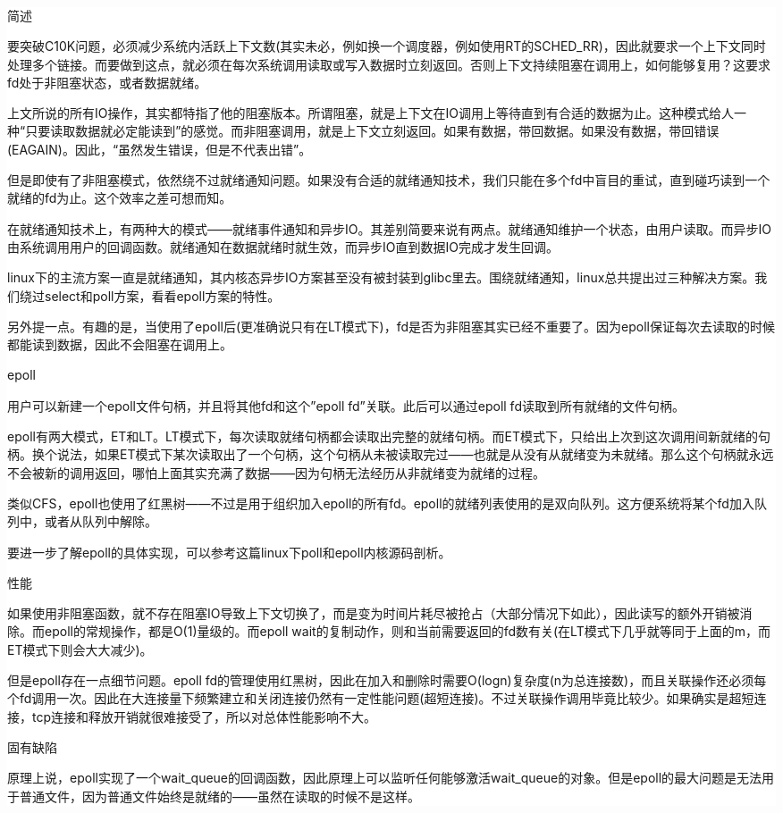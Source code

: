
简述



要突破C10K问题，必须减少系统内活跃上下文数\(其实未必，例如换一个调度器，例如使用RT的SCHED\_RR\)，因此就要求一个上下文同时处理多个链接。而要做到这点，就必须在每次系统调用读取或写入数据时立刻返回。否则上下文持续阻塞在调用上，如何能够复用？这要求fd处于非阻塞状态，或者数据就绪。



上文所说的所有IO操作，其实都特指了他的阻塞版本。所谓阻塞，就是上下文在IO调用上等待直到有合适的数据为止。这种模式给人一种“只要读取数据就必定能读到”的感觉。而非阻塞调用，就是上下文立刻返回。如果有数据，带回数据。如果没有数据，带回错误\(EAGAIN\)。因此，“虽然发生错误，但是不代表出错”。



但是即使有了非阻塞模式，依然绕不过就绪通知问题。如果没有合适的就绪通知技术，我们只能在多个fd中盲目的重试，直到碰巧读到一个就绪的fd为止。这个效率之差可想而知。



在就绪通知技术上，有两种大的模式——就绪事件通知和异步IO。其差别简要来说有两点。就绪通知维护一个状态，由用户读取。而异步IO由系统调用用户的回调函数。就绪通知在数据就绪时就生效，而异步IO直到数据IO完成才发生回调。



linux下的主流方案一直是就绪通知，其内核态异步IO方案甚至没有被封装到glibc里去。围绕就绪通知，linux总共提出过三种解决方案。我们绕过select和poll方案，看看epoll方案的特性。



另外提一点。有趣的是，当使用了epoll后\(更准确说只有在LT模式下\)，fd是否为非阻塞其实已经不重要了。因为epoll保证每次去读取的时候都能读到数据，因此不会阻塞在调用上。



epoll



用户可以新建一个epoll文件句柄，并且将其他fd和这个”epoll fd”关联。此后可以通过epoll fd读取到所有就绪的文件句柄。



epoll有两大模式，ET和LT。LT模式下，每次读取就绪句柄都会读取出完整的就绪句柄。而ET模式下，只给出上次到这次调用间新就绪的句柄。换个说法，如果ET模式下某次读取出了一个句柄，这个句柄从未被读取完过——也就是从没有从就绪变为未就绪。那么这个句柄就永远不会被新的调用返回，哪怕上面其实充满了数据——因为句柄无法经历从非就绪变为就绪的过程。



类似CFS，epoll也使用了红黑树——不过是用于组织加入epoll的所有fd。epoll的就绪列表使用的是双向队列。这方便系统将某个fd加入队列中，或者从队列中解除。



要进一步了解epoll的具体实现，可以参考这篇linux下poll和epoll内核源码剖析。



性能



如果使用非阻塞函数，就不存在阻塞IO导致上下文切换了，而是变为时间片耗尽被抢占（大部分情况下如此），因此读写的额外开销被消除。而epoll的常规操作，都是O\(1\)量级的。而epoll wait的复制动作，则和当前需要返回的fd数有关\(在LT模式下几乎就等同于上面的m，而ET模式下则会大大减少\)。



但是epoll存在一点细节问题。epoll fd的管理使用红黑树，因此在加入和删除时需要O\(logn\)复杂度\(n为总连接数\)，而且关联操作还必须每个fd调用一次。因此在大连接量下频繁建立和关闭连接仍然有一定性能问题\(超短连接\)。不过关联操作调用毕竟比较少。如果确实是超短连接，tcp连接和释放开销就很难接受了，所以对总体性能影响不大。



固有缺陷



原理上说，epoll实现了一个wait\_queue的回调函数，因此原理上可以监听任何能够激活wait\_queue的对象。但是epoll的最大问题是无法用于普通文件，因为普通文件始终是就绪的——虽然在读取的时候不是这样。
